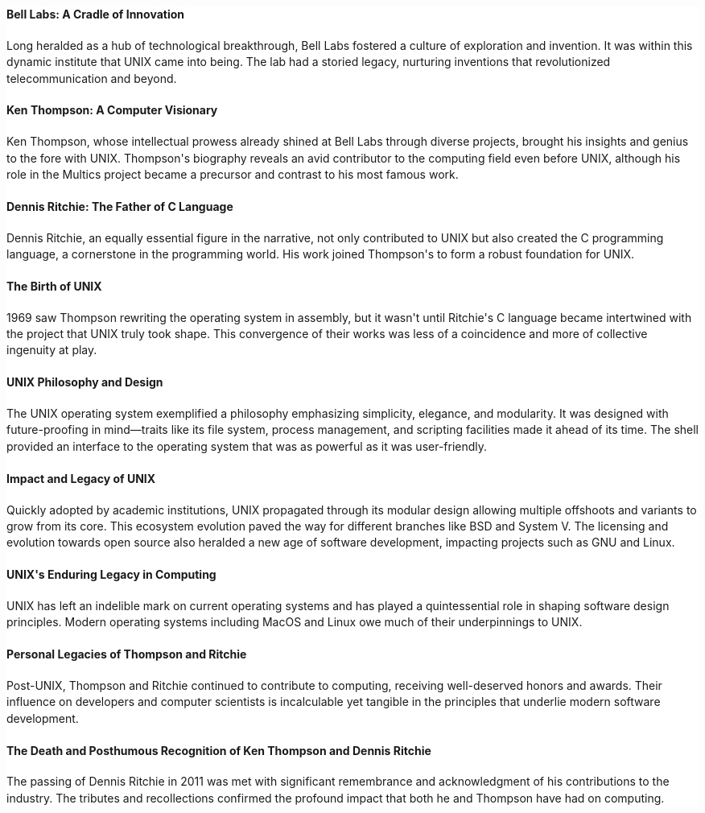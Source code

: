 #### Bell Labs: A Cradle of Innovation

Long heralded as a hub of technological breakthrough, Bell Labs fostered a culture of exploration and invention. It was within this dynamic institute that UNIX came into being. The lab had a storied legacy, nurturing inventions that revolutionized telecommunication and beyond.

#### Ken Thompson: A Computer Visionary

Ken Thompson, whose intellectual prowess already shined at Bell Labs through diverse projects, brought his insights and genius to the fore with UNIX. Thompson's biography reveals an avid contributor to the computing field even before UNIX, although his role in the Multics project became a precursor and contrast to his most famous work.

#### Dennis Ritchie: The Father of C Language

Dennis Ritchie, an equally essential figure in the narrative, not only contributed to UNIX but also created the C programming language, a cornerstone in the programming world. His work joined Thompson's to form a robust foundation for UNIX.

#### The Birth of UNIX

1969 saw Thompson rewriting the operating system in assembly, but it wasn't until Ritchie's C language became intertwined with the project that UNIX truly took shape. This convergence of their works was less of a coincidence and more of collective ingenuity at play.

#### UNIX Philosophy and Design

The UNIX operating system exemplified a philosophy emphasizing simplicity, elegance, and modularity. It was designed with future-proofing in mind—traits like its file system, process management, and scripting facilities made it ahead of its time. The shell provided an interface to the operating system that was as powerful as it was user-friendly.

#### Impact and Legacy of UNIX

Quickly adopted by academic institutions, UNIX propagated through its modular design allowing multiple offshoots and variants to grow from its core. This ecosystem evolution paved the way for different branches like BSD and System V. The licensing and evolution towards open source also heralded a new age of software development, impacting projects such as GNU and Linux.

#### UNIX's Enduring Legacy in Computing

UNIX has left an indelible mark on current operating systems and has played a quintessential role in shaping software design principles. Modern operating systems including MacOS and Linux owe much of their underpinnings to UNIX.

#### Personal Legacies of Thompson and Ritchie

Post-UNIX, Thompson and Ritchie continued to contribute to computing, receiving well-deserved honors and awards. Their influence on developers and computer scientists is incalculable yet tangible in the principles that underlie modern software development.

#### The Death and Posthumous Recognition of Ken Thompson and Dennis Ritchie

The passing of Dennis Ritchie in 2011 was met with significant remembrance and acknowledgment of his contributions to the industry. The tributes and recollections confirmed the profound impact that both he and Thompson have had on computing.
